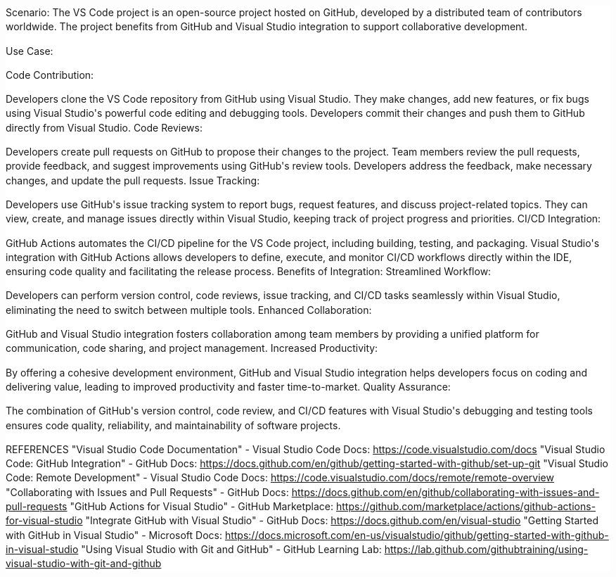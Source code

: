 Scenario: The VS Code project is an open-source project hosted on GitHub, developed by a distributed team of contributors worldwide. The project benefits from GitHub and Visual Studio integration to support collaborative development.

Use Case:

Code Contribution:

Developers clone the VS Code repository from GitHub using Visual Studio.
They make changes, add new features, or fix bugs using Visual Studio's powerful code editing and debugging tools.
Developers commit their changes and push them to GitHub directly from Visual Studio.
Code Reviews:

Developers create pull requests on GitHub to propose their changes to the project.
Team members review the pull requests, provide feedback, and suggest improvements using GitHub's review tools.
Developers address the feedback, make necessary changes, and update the pull requests.
Issue Tracking:

Developers use GitHub's issue tracking system to report bugs, request features, and discuss project-related topics.
They can view, create, and manage issues directly within Visual Studio, keeping track of project progress and priorities.
CI/CD Integration:

GitHub Actions automates the CI/CD pipeline for the VS Code project, including building, testing, and packaging.
Visual Studio's integration with GitHub Actions allows developers to define, execute, and monitor CI/CD workflows directly within the IDE, ensuring code quality and facilitating the release process.
Benefits of Integration:
Streamlined Workflow:

Developers can perform version control, code reviews, issue tracking, and CI/CD tasks seamlessly within Visual Studio, eliminating the need to switch between multiple tools.
Enhanced Collaboration:

GitHub and Visual Studio integration fosters collaboration among team members by providing a unified platform for communication, code sharing, and project management.
Increased Productivity:

By offering a cohesive development environment, GitHub and Visual Studio integration helps developers focus on coding and delivering value, leading to improved productivity and faster time-to-market.
Quality Assurance:

The combination of GitHub's version control, code review, and CI/CD features with Visual Studio's debugging and testing tools ensures code quality, reliability, and maintainability of software projects.

REFERENCES
"Visual Studio Code Documentation" - Visual Studio Code Docs: https://code.visualstudio.com/docs
"Visual Studio Code: GitHub Integration" - GitHub Docs: https://docs.github.com/en/github/getting-started-with-github/set-up-git
"Visual Studio Code: Remote Development" - Visual Studio Code Docs: https://code.visualstudio.com/docs/remote/remote-overview
"Collaborating with Issues and Pull Requests" - GitHub Docs: https://docs.github.com/en/github/collaborating-with-issues-and-pull-requests
"GitHub Actions for Visual Studio" - GitHub Marketplace: https://github.com/marketplace/actions/github-actions-for-visual-studio
"Integrate GitHub with Visual Studio" - GitHub Docs: https://docs.github.com/en/visual-studio
"Getting Started with GitHub in Visual Studio" - Microsoft Docs: https://docs.microsoft.com/en-us/visualstudio/github/getting-started-with-github-in-visual-studio
"Using Visual Studio with Git and GitHub" - GitHub Learning Lab: https://lab.github.com/githubtraining/using-visual-studio-with-git-and-github

